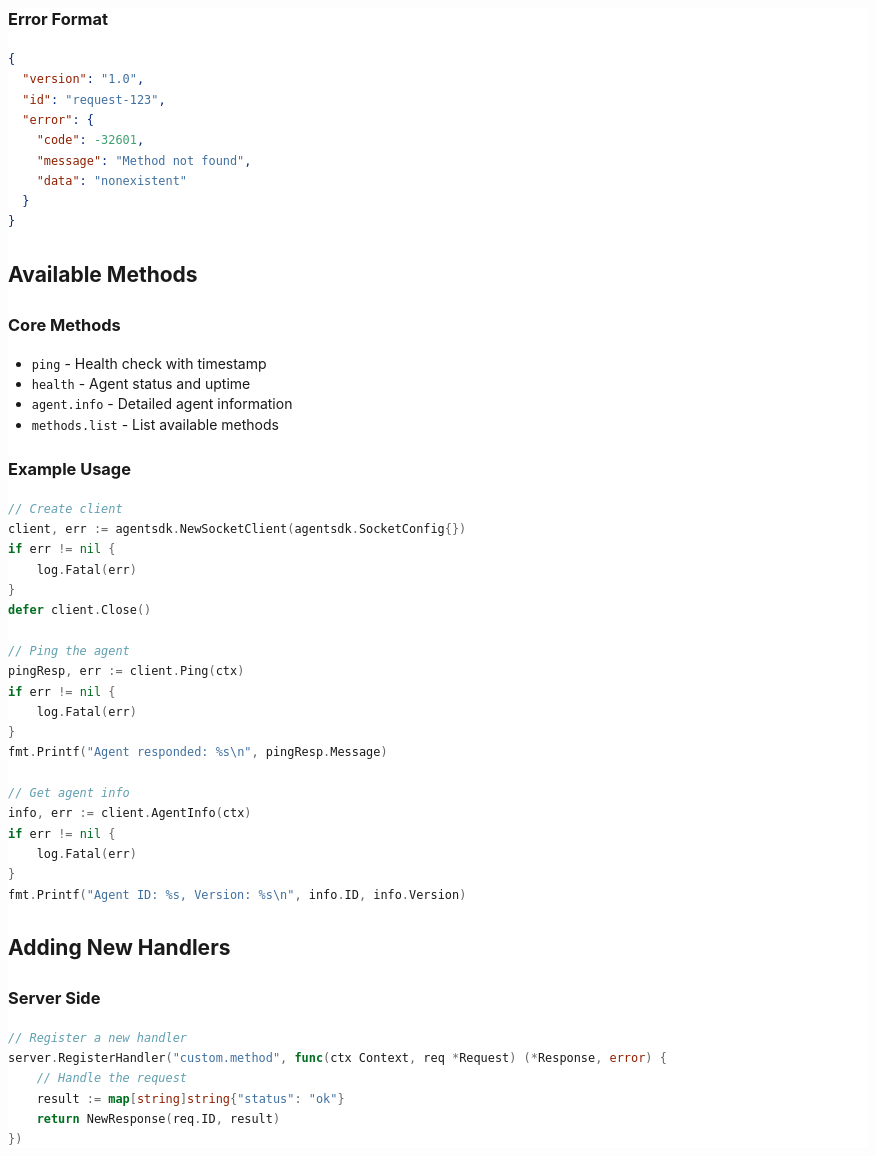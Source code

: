 ### Error Format
```json
{
  "version": "1.0",
  "id": "request-123",
  "error": {
    "code": -32601,
    "message": "Method not found",
    "data": "nonexistent"
  }
}
```

## Available Methods

### Core Methods
- `ping` - Health check with timestamp
- `health` - Agent status and uptime
- `agent.info` - Detailed agent information
- `methods.list` - List available methods

### Example Usage

```go
// Create client
client, err := agentsdk.NewSocketClient(agentsdk.SocketConfig{})
if err != nil {
    log.Fatal(err)
}
defer client.Close()

// Ping the agent
pingResp, err := client.Ping(ctx)
if err != nil {
    log.Fatal(err)
}
fmt.Printf("Agent responded: %s\n", pingResp.Message)

// Get agent info
info, err := client.AgentInfo(ctx)
if err != nil {
    log.Fatal(err)
}
fmt.Printf("Agent ID: %s, Version: %s\n", info.ID, info.Version)
```

## Adding New Handlers

### Server Side
```go
// Register a new handler
server.RegisterHandler("custom.method", func(ctx Context, req *Request) (*Response, error) {
    // Handle the request
    result := map[string]string{"status": "ok"}
    return NewResponse(req.ID, result)
})
```
